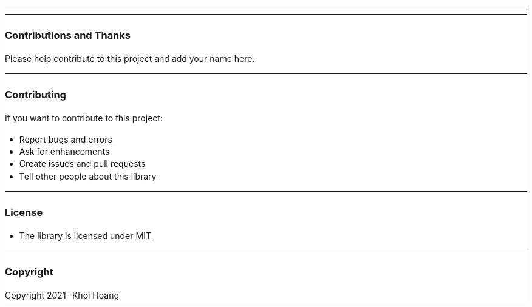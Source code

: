 
---
---
 
### Contributions and Thanks

Please help contribute to this project and add your name here.


---

### Contributing

If you want to contribute to this project:

- Report bugs and errors
- Ask for enhancements
- Create issues and pull requests
- Tell other people about this library

---

### License

- The library is licensed under [MIT](https://github.com/khoih-prog/ESPAsync_WiFiManager_Lite/blob/main/LICENSE)

---

### Copyright

Copyright 2021- Khoi Hoang


